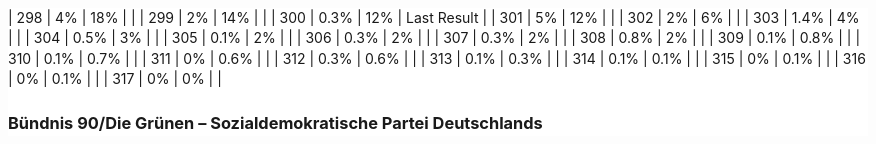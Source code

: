 | 298 | 4% | 18% |  |
| 299 | 2% | 14% |  |
| 300 | 0.3% | 12% | Last Result |
| 301 | 5% | 12% |  |
| 302 | 2% | 6% |  |
| 303 | 1.4% | 4% |  |
| 304 | 0.5% | 3% |  |
| 305 | 0.1% | 2% |  |
| 306 | 0.3% | 2% |  |
| 307 | 0.3% | 2% |  |
| 308 | 0.8% | 2% |  |
| 309 | 0.1% | 0.8% |  |
| 310 | 0.1% | 0.7% |  |
| 311 | 0% | 0.6% |  |
| 312 | 0.3% | 0.6% |  |
| 313 | 0.1% | 0.3% |  |
| 314 | 0.1% | 0.1% |  |
| 315 | 0% | 0.1% |  |
| 316 | 0% | 0.1% |  |
| 317 | 0% | 0% |  |

### Bündnis 90/Die Grünen – Sozialdemokratische Partei Deutschlands
